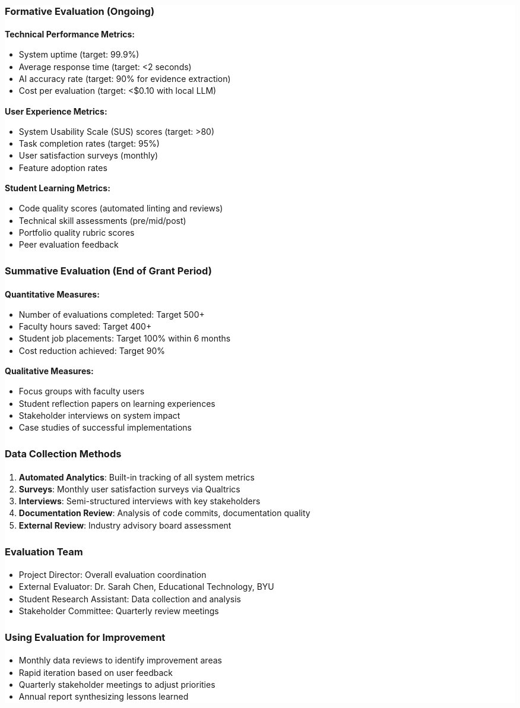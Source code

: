 ### Formative Evaluation (Ongoing)

**Technical Performance Metrics:**
- System uptime (target: 99.9%)
- Average response time (target: <2 seconds)
- AI accuracy rate (target: 90% for evidence extraction)
- Cost per evaluation (target: <$0.10 with local LLM)

**User Experience Metrics:**
- System Usability Scale (SUS) scores (target: >80)
- Task completion rates (target: 95%)
- User satisfaction surveys (monthly)
- Feature adoption rates

**Student Learning Metrics:**
- Code quality scores (automated linting and reviews)
- Technical skill assessments (pre/mid/post)
- Portfolio quality rubric scores
- Peer evaluation feedback

### Summative Evaluation (End of Grant Period)

**Quantitative Measures:**
- Number of evaluations completed: Target 500+
- Faculty hours saved: Target 400+
- Student job placements: Target 100% within 6 months
- Cost reduction achieved: Target 90%

**Qualitative Measures:**
- Focus groups with faculty users
- Student reflection papers on learning experiences
- Stakeholder interviews on system impact
- Case studies of successful implementations

### Data Collection Methods

1. **Automated Analytics**: Built-in tracking of all system metrics
2. **Surveys**: Monthly user satisfaction surveys via Qualtrics
3. **Interviews**: Semi-structured interviews with key stakeholders
4. **Documentation Review**: Analysis of code commits, documentation quality
5. **External Review**: Industry advisory board assessment

### Evaluation Team

- Project Director: Overall evaluation coordination
- External Evaluator: Dr. Sarah Chen, Educational Technology, BYU
- Student Research Assistant: Data collection and analysis
- Stakeholder Committee: Quarterly review meetings

### Using Evaluation for Improvement

- Monthly data reviews to identify improvement areas
- Rapid iteration based on user feedback
- Quarterly stakeholder meetings to adjust priorities
- Annual report synthesizing lessons learned
